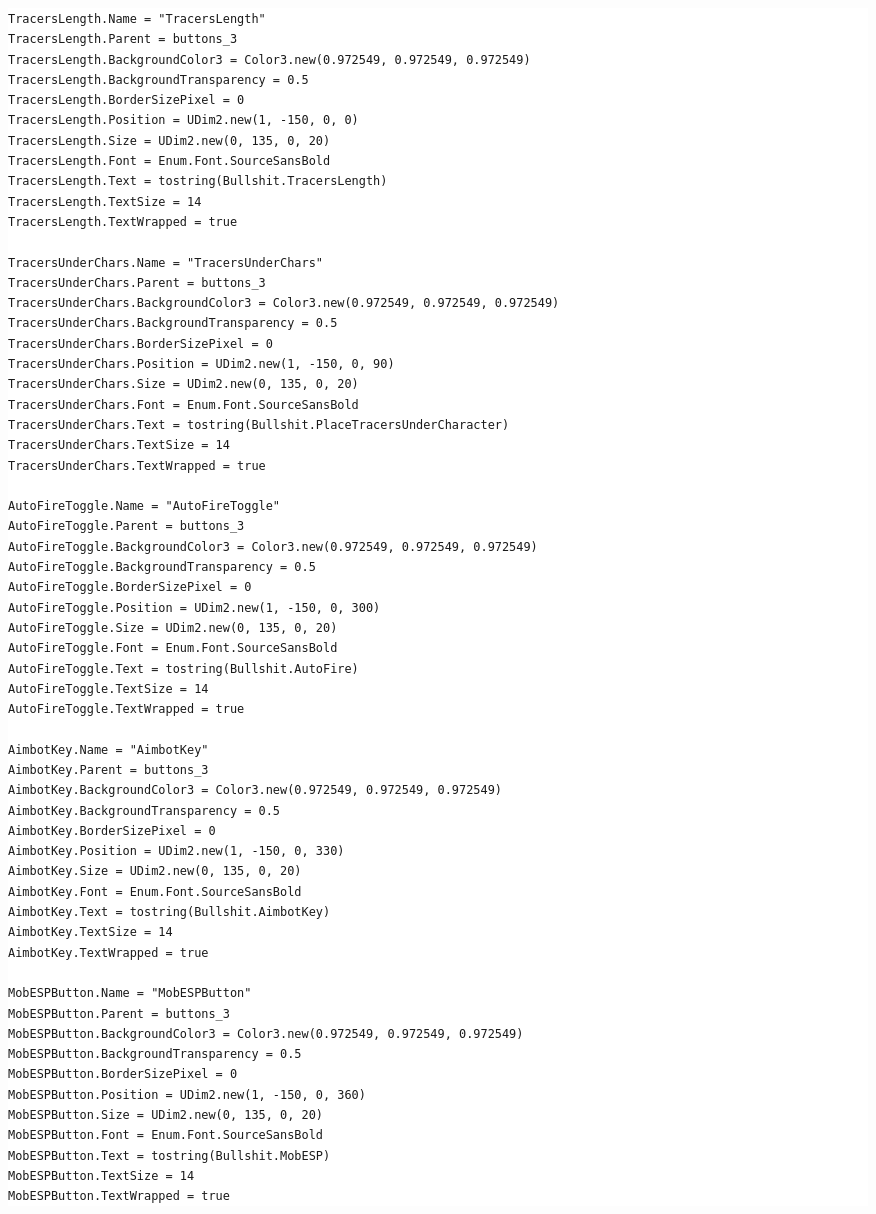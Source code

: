 	TracersLength.Name = "TracersLength"
	TracersLength.Parent = buttons_3
	TracersLength.BackgroundColor3 = Color3.new(0.972549, 0.972549, 0.972549)
	TracersLength.BackgroundTransparency = 0.5
	TracersLength.BorderSizePixel = 0
	TracersLength.Position = UDim2.new(1, -150, 0, 0)
	TracersLength.Size = UDim2.new(0, 135, 0, 20)
	TracersLength.Font = Enum.Font.SourceSansBold
	TracersLength.Text = tostring(Bullshit.TracersLength)
	TracersLength.TextSize = 14
	TracersLength.TextWrapped = true
	
	TracersUnderChars.Name = "TracersUnderChars"
	TracersUnderChars.Parent = buttons_3
	TracersUnderChars.BackgroundColor3 = Color3.new(0.972549, 0.972549, 0.972549)
	TracersUnderChars.BackgroundTransparency = 0.5
	TracersUnderChars.BorderSizePixel = 0
	TracersUnderChars.Position = UDim2.new(1, -150, 0, 90)
	TracersUnderChars.Size = UDim2.new(0, 135, 0, 20)
	TracersUnderChars.Font = Enum.Font.SourceSansBold
	TracersUnderChars.Text = tostring(Bullshit.PlaceTracersUnderCharacter)
	TracersUnderChars.TextSize = 14
	TracersUnderChars.TextWrapped = true

	AutoFireToggle.Name = "AutoFireToggle"
	AutoFireToggle.Parent = buttons_3
	AutoFireToggle.BackgroundColor3 = Color3.new(0.972549, 0.972549, 0.972549)
	AutoFireToggle.BackgroundTransparency = 0.5
	AutoFireToggle.BorderSizePixel = 0
	AutoFireToggle.Position = UDim2.new(1, -150, 0, 300)
	AutoFireToggle.Size = UDim2.new(0, 135, 0, 20)
	AutoFireToggle.Font = Enum.Font.SourceSansBold
	AutoFireToggle.Text = tostring(Bullshit.AutoFire)
	AutoFireToggle.TextSize = 14
	AutoFireToggle.TextWrapped = true

	AimbotKey.Name = "AimbotKey"
	AimbotKey.Parent = buttons_3
	AimbotKey.BackgroundColor3 = Color3.new(0.972549, 0.972549, 0.972549)
	AimbotKey.BackgroundTransparency = 0.5
	AimbotKey.BorderSizePixel = 0
	AimbotKey.Position = UDim2.new(1, -150, 0, 330)
	AimbotKey.Size = UDim2.new(0, 135, 0, 20)
	AimbotKey.Font = Enum.Font.SourceSansBold
	AimbotKey.Text = tostring(Bullshit.AimbotKey)
	AimbotKey.TextSize = 14
	AimbotKey.TextWrapped = true

	MobESPButton.Name = "MobESPButton"
	MobESPButton.Parent = buttons_3
	MobESPButton.BackgroundColor3 = Color3.new(0.972549, 0.972549, 0.972549)
	MobESPButton.BackgroundTransparency = 0.5
	MobESPButton.BorderSizePixel = 0
	MobESPButton.Position = UDim2.new(1, -150, 0, 360)
	MobESPButton.Size = UDim2.new(0, 135, 0, 20)
	MobESPButton.Font = Enum.Font.SourceSansBold
	MobESPButton.Text = tostring(Bullshit.MobESP)
	MobESPButton.TextSize = 14
	MobESPButton.TextWrapped = true
